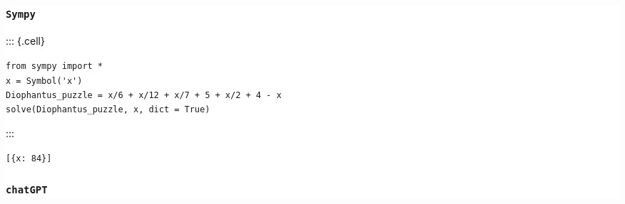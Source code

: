 ### `Sympy`

::: {.cell}

```{.python .cell-code}
from sympy import *
x = Symbol('x')
Diophantus_puzzle = x/6 + x/12 + x/7 + 5 + x/2 + 4 - x
solve(Diophantus_puzzle, x, dict = True)
```
:::

```         
[{x: 84}]
```

### `chatGPT`


[^1]: https://www.microsoft.com/ko-kr/microsoft-365/business
[^2]: https://workspace.google.com/intl/ko_kr/
[^3]: https://www.libreoffice.org/
[^4]: https://www.hancom.com/product/productMain.do